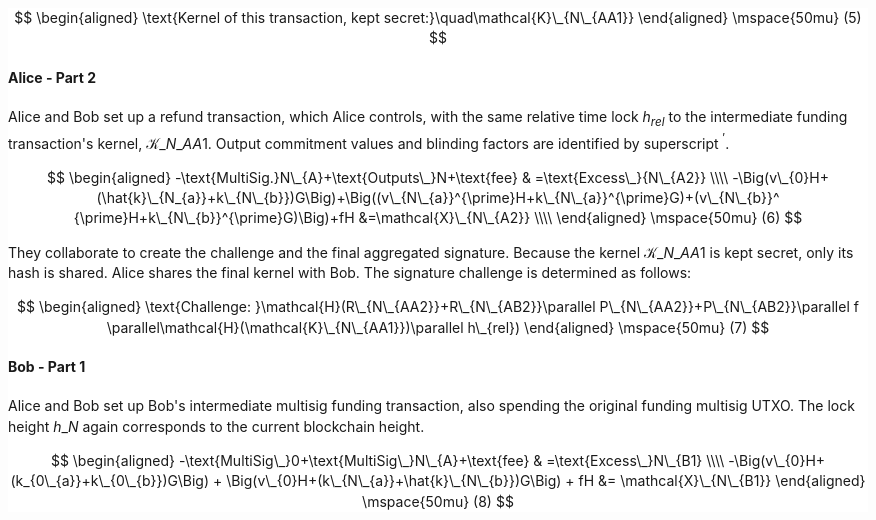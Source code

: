 $$
\begin{aligned}
  \text{Kernel of this transaction, kept secret:}\quad\mathcal{K}\_{N\_{AA1}} 
\end{aligned}
\mspace{50mu} (5)
$$

#### Alice - Part 2

Alice and Bob set up a refund transaction, which Alice controls, with the same relative time lock $h_{rel}$ to the 
intermediate funding transaction's kernel, $\mathcal{K}\_{N\_{AA1}}$. Output commitment values and blinding factors are 
identified by superscript $^{\prime}$.

$$
\begin{aligned}
  -\text{MultiSig.}N\_{A}+\text{Outputs\_}N+\text{fee}
   & =\text{Excess\_}{N\_{A2}} \\\\
  -\Big(v\_{0}H+(\hat{k}\_{N_{a}}+k\_{N\_{b}})G\Big)+\Big((v\_{N\_{a}}^{\prime}H+k\_{N\_{a}}^{\prime}G)+(v\_{N\_{b}}^
  {\prime}H+k\_{N\_{b}}^{\prime}G)\Big)+fH
&=\mathcal{X}\_{N\_{A2}}                     \\\\
\end{aligned}
\mspace{50mu} (6)
$$


They collaborate to create the challenge and the final aggregated signature. Because the kernel 
$\mathcal{K}\_{N\_{AA1}}$ is kept secret, only its hash is shared. Alice shares the final kernel with Bob. The signature 
challenge is determined as follows:

$$
\begin{aligned}
  \text{Challenge: }\mathcal{H}(R\_{N\_{AA2}}+R\_{N\_{AB2}}\parallel P\_{N\_{AA2}}+P\_{N\_{AB2}}\parallel f
  \parallel\mathcal{H}(\mathcal{K}\_{N\_{AA1}})\parallel h\_{rel})
\end{aligned}
\mspace{50mu} (7)
$$

#### Bob - Part 1

Alice and Bob set up Bob's intermediate multisig funding transaction, also spending the original funding multisig UTXO. 
The lock height $h\_{N}$ again corresponds to the current blockchain height.


$$
\begin{aligned}
  -\text{MultiSig\_}0+\text{MultiSig\_}N\_{A}+\text{fee} 
       & =\text{Excess\_}N\_{B1} \\\\
  -\Big(v\_{0}H+(k_{0\_{a}}+k\_{0\_{b}})G\Big) + \Big(v\_{0}H+(k\_{N\_{a}}+\hat{k}\_{N\_{b}})G\Big) + fH 
       &= \mathcal{X}\_{N\_{B1}}
\end{aligned}
\mspace{50mu} (8)
$$
